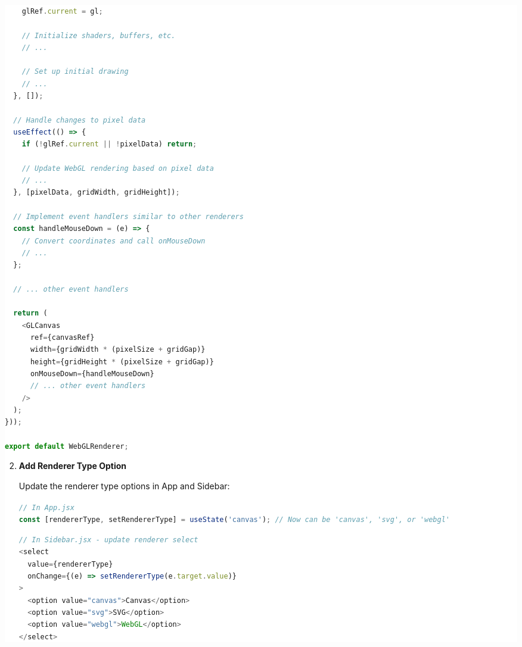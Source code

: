    ```javascript
       glRef.current = gl;
       
       // Initialize shaders, buffers, etc.
       // ...
       
       // Set up initial drawing
       // ...
     }, []);
     
     // Handle changes to pixel data
     useEffect(() => {
       if (!glRef.current || !pixelData) return;
       
       // Update WebGL rendering based on pixel data
       // ...
     }, [pixelData, gridWidth, gridHeight]);
     
     // Implement event handlers similar to other renderers
     const handleMouseDown = (e) => {
       // Convert coordinates and call onMouseDown
       // ...
     };
     
     // ... other event handlers
     
     return (
       <GLCanvas
         ref={canvasRef}
         width={gridWidth * (pixelSize + gridGap)}
         height={gridHeight * (pixelSize + gridGap)}
         onMouseDown={handleMouseDown}
         // ... other event handlers
       />
     );
   }));
   
   export default WebGLRenderer;
   ```

2. **Add Renderer Type Option**

   Update the renderer type options in App and Sidebar:

   ```javascript
   // In App.jsx
   const [rendererType, setRendererType] = useState('canvas'); // Now can be 'canvas', 'svg', or 'webgl'
   ```

   ```javascript
   // In Sidebar.jsx - update renderer select
   <select
     value={rendererType}
     onChange={(e) => setRendererType(e.target.value)}
   >
     <option value="canvas">Canvas</option>
     <option value="svg">SVG</option>
     <option value="webgl">WebGL</option>
   </select>
   ```
